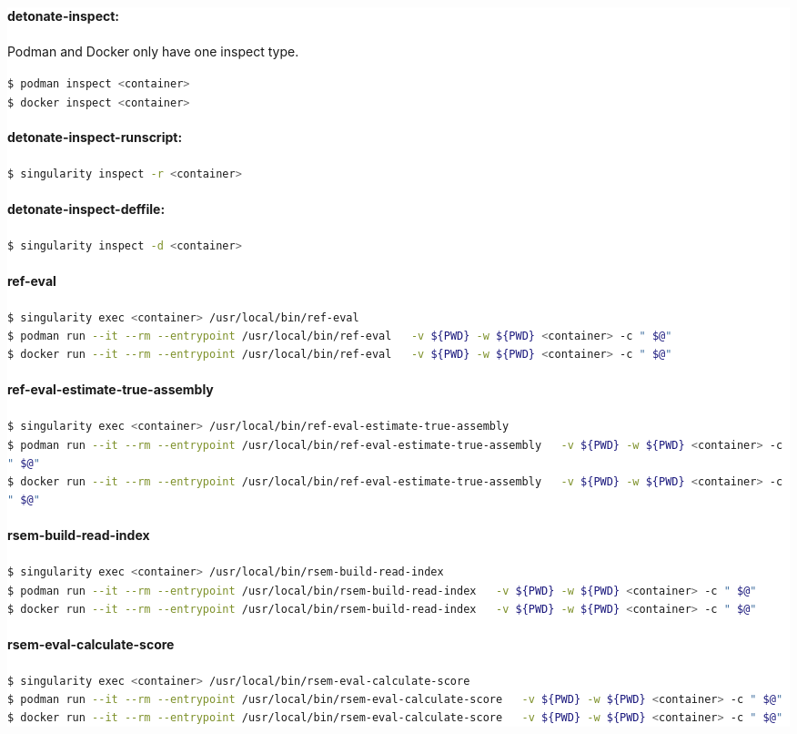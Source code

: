 #### detonate-inspect:

Podman and Docker only have one inspect type.

```bash
$ podman inspect <container>
$ docker inspect <container>
```

#### detonate-inspect-runscript:

```bash
$ singularity inspect -r <container>
```

#### detonate-inspect-deffile:

```bash
$ singularity inspect -d <container>
```


#### ref-eval

```bash
$ singularity exec <container> /usr/local/bin/ref-eval
$ podman run --it --rm --entrypoint /usr/local/bin/ref-eval   -v ${PWD} -w ${PWD} <container> -c " $@"
$ docker run --it --rm --entrypoint /usr/local/bin/ref-eval   -v ${PWD} -w ${PWD} <container> -c " $@"
```


#### ref-eval-estimate-true-assembly

```bash
$ singularity exec <container> /usr/local/bin/ref-eval-estimate-true-assembly
$ podman run --it --rm --entrypoint /usr/local/bin/ref-eval-estimate-true-assembly   -v ${PWD} -w ${PWD} <container> -c " $@"
$ docker run --it --rm --entrypoint /usr/local/bin/ref-eval-estimate-true-assembly   -v ${PWD} -w ${PWD} <container> -c " $@"
```


#### rsem-build-read-index

```bash
$ singularity exec <container> /usr/local/bin/rsem-build-read-index
$ podman run --it --rm --entrypoint /usr/local/bin/rsem-build-read-index   -v ${PWD} -w ${PWD} <container> -c " $@"
$ docker run --it --rm --entrypoint /usr/local/bin/rsem-build-read-index   -v ${PWD} -w ${PWD} <container> -c " $@"
```


#### rsem-eval-calculate-score

```bash
$ singularity exec <container> /usr/local/bin/rsem-eval-calculate-score
$ podman run --it --rm --entrypoint /usr/local/bin/rsem-eval-calculate-score   -v ${PWD} -w ${PWD} <container> -c " $@"
$ docker run --it --rm --entrypoint /usr/local/bin/rsem-eval-calculate-score   -v ${PWD} -w ${PWD} <container> -c " $@"
```
